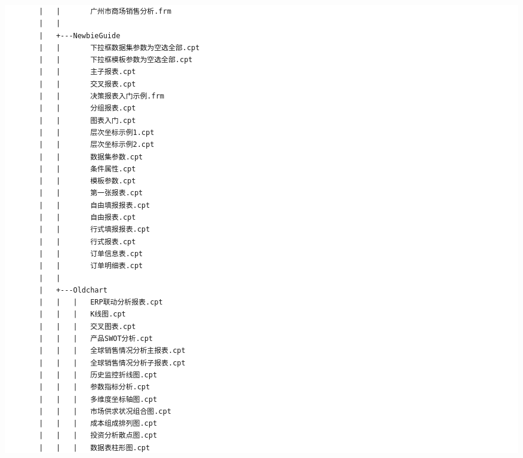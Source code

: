             |   |       广州市商场销售分析.frm
            |   |
            |   +---NewbieGuide
            |   |       下拉框数据集参数为空选全部.cpt
            |   |       下拉框模板参数为空选全部.cpt
            |   |       主子报表.cpt
            |   |       交叉报表.cpt
            |   |       决策报表入门示例.frm
            |   |       分组报表.cpt
            |   |       图表入门.cpt
            |   |       层次坐标示例1.cpt
            |   |       层次坐标示例2.cpt
            |   |       数据集参数.cpt
            |   |       条件属性.cpt
            |   |       模板参数.cpt
            |   |       第一张报表.cpt
            |   |       自由填报报表.cpt
            |   |       自由报表.cpt
            |   |       行式填报报表.cpt
            |   |       行式报表.cpt
            |   |       订单信息表.cpt
            |   |       订单明细表.cpt
            |   |
            |   +---Oldchart
            |   |   |   ERP联动分析报表.cpt
            |   |   |   K线图.cpt
            |   |   |   交叉图表.cpt
            |   |   |   产品SWOT分析.cpt
            |   |   |   全球销售情况分析主报表.cpt
            |   |   |   全球销售情况分析子报表.cpt
            |   |   |   历史监控折线图.cpt
            |   |   |   参数指标分析.cpt
            |   |   |   多维度坐标轴图.cpt
            |   |   |   市场供求状况组合图.cpt
            |   |   |   成本组成排列图.cpt
            |   |   |   投资分析散点图.cpt
            |   |   |   数据表柱形图.cpt